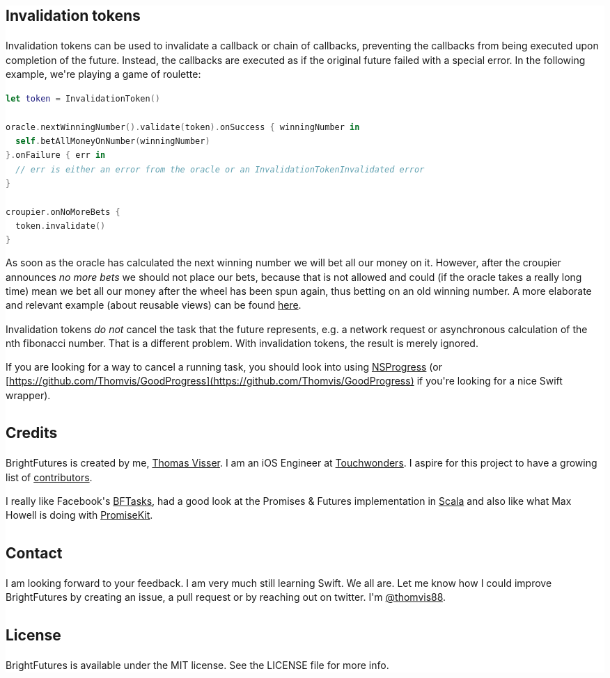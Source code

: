 ## Invalidation tokens
Invalidation tokens can be used to invalidate a callback or chain of callbacks, preventing the callbacks from being executed upon completion of the future. Instead, the callbacks are executed as if the original future failed with a special error. In the following example, we're playing a game of roulette:

```swift
let token = InvalidationToken()

oracle.nextWinningNumber().validate(token).onSuccess { winningNumber in
  self.betAllMoneyOnNumber(winningNumber)
}.onFailure { err in
  // err is either an error from the oracle or an InvalidationTokenInvalidated error
}

croupier.onNoMoreBets {
  token.invalidate()
}
```

As soon as the oracle has calculated the next winning number we will bet all our money on it. However, after the croupier announces _no more bets_ we should not place our bets, because that is not allowed and could (if the oracle takes a really long time) mean we bet all our money after the wheel has been spun again, thus betting on an old winning number. A more elaborate and relevant example (about reusable views) can be found [here](https://gist.github.com/Thomvis/90bf499a2d7f65d37f3c#file-gistfile1-swift-L24).

Invalidation tokens _do not_ cancel the task that the future represents, e.g. a network request or asynchronous calculation of the nth fibonacci number. That is a different problem. With invalidation tokens, the result is merely ignored. 

If you are looking for a way to cancel a running task, you should look into using [NSProgress](https://developer.apple.com/library/ios/documentation/Foundation/Reference/NSProgress_Class/Reference/Reference.html) (or [https://github.com/Thomvis/GoodProgress](https://github.com/Thomvis/GoodProgress) if you're looking for a nice Swift wrapper).

## Credits

BrightFutures is created by me, [Thomas Visser](https://github.com/Thomvis). I am an iOS Engineer at [Touchwonders](http://www.touchwonders.com/). I aspire for this project to have a growing list of [contributors](https://github.com/Thomvis/BrightFutures/graphs/contributors).

I really like Facebook's [BFTasks](https://github.com/BoltsFramework/Bolts-iOS), had a good look at the Promises & Futures implementation in [Scala](http://docs.scala-lang.org/overviews/core/futures.html) and also like what Max Howell is doing with [PromiseKit](https://github.com/mxcl/PromiseKit).

## Contact

I am looking forward to your feedback. I am very much still learning Swift. We all are. Let me know how I could improve BrightFutures by creating an issue, a pull request or by reaching out on twitter. I'm [@thomvis88](https://twitter.com/thomvis88).

## License

BrightFutures is available under the MIT license. See the LICENSE file for more info.
